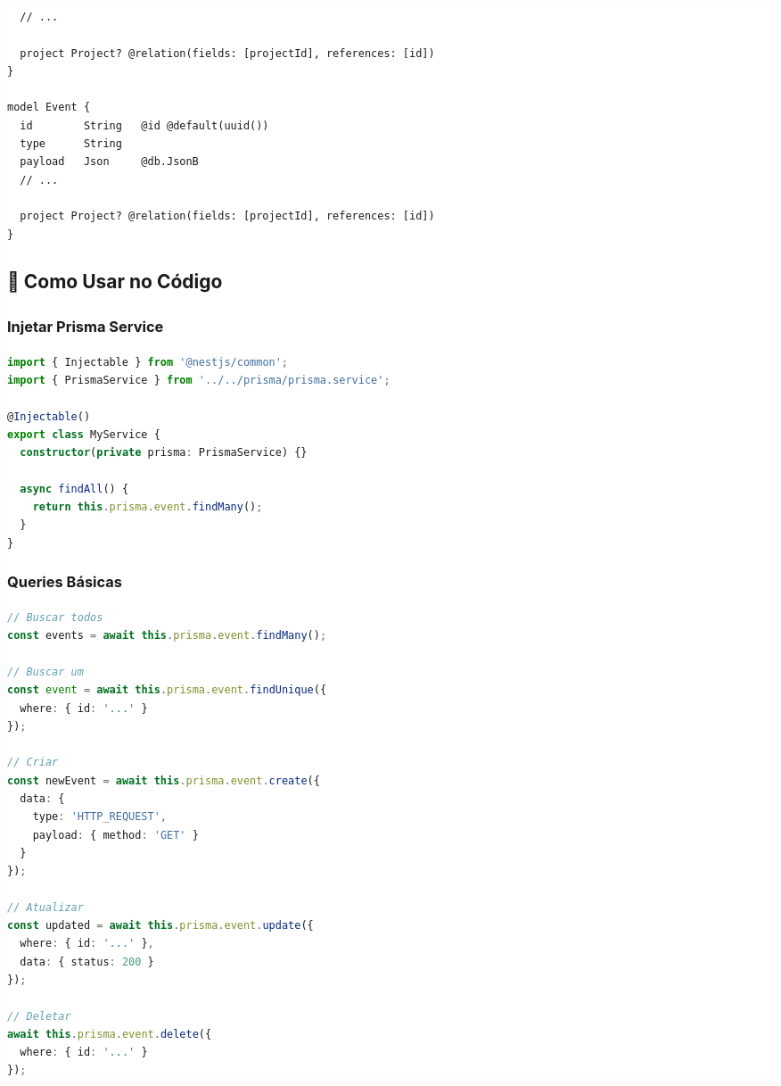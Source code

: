 ```prisma
  // ...
  
  project Project? @relation(fields: [projectId], references: [id])
}

model Event {
  id        String   @id @default(uuid())
  type      String
  payload   Json     @db.JsonB
  // ...
  
  project Project? @relation(fields: [projectId], references: [id])
}
```

## 🔧 Como Usar no Código

### Injetar Prisma Service

```typescript
import { Injectable } from '@nestjs/common';
import { PrismaService } from '../../prisma/prisma.service';

@Injectable()
export class MyService {
  constructor(private prisma: PrismaService) {}
  
  async findAll() {
    return this.prisma.event.findMany();
  }
}
```

### Queries Básicas

```typescript
// Buscar todos
const events = await this.prisma.event.findMany();

// Buscar um
const event = await this.prisma.event.findUnique({
  where: { id: '...' }
});

// Criar
const newEvent = await this.prisma.event.create({
  data: {
    type: 'HTTP_REQUEST',
    payload: { method: 'GET' }
  }
});

// Atualizar
const updated = await this.prisma.event.update({
  where: { id: '...' },
  data: { status: 200 }
});

// Deletar
await this.prisma.event.delete({
  where: { id: '...' }
});
```
